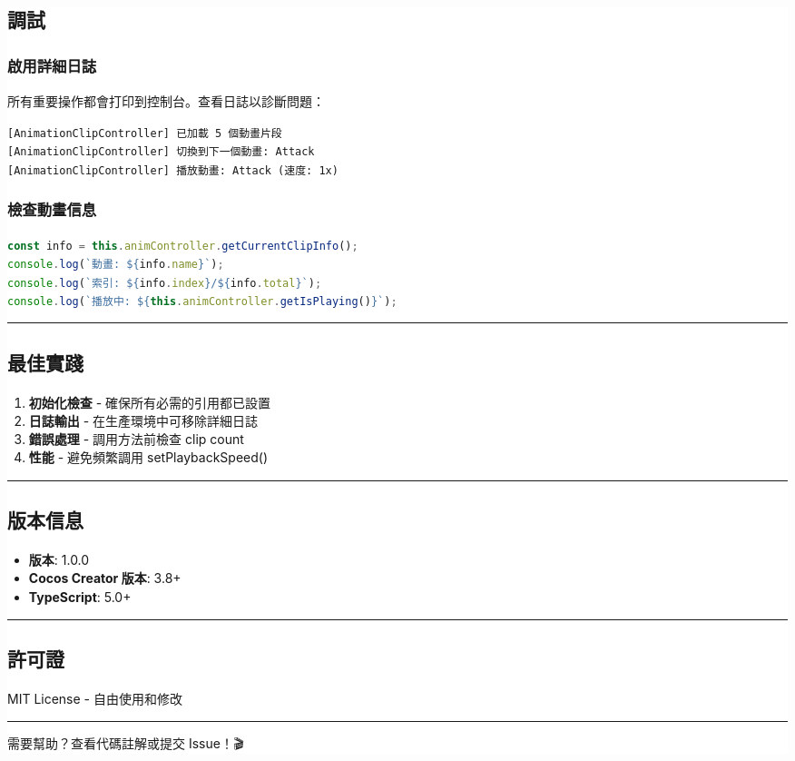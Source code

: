 
## 調試

### 啟用詳細日誌

所有重要操作都會打印到控制台。查看日誌以診斷問題：

```
[AnimationClipController] 已加載 5 個動畫片段
[AnimationClipController] 切換到下一個動畫: Attack
[AnimationClipController] 播放動畫: Attack (速度: 1x)
```

### 檢查動畫信息

```typescript
const info = this.animController.getCurrentClipInfo();
console.log(`動畫: ${info.name}`);
console.log(`索引: ${info.index}/${info.total}`);
console.log(`播放中: ${this.animController.getIsPlaying()}`);
```

---

## 最佳實踐

1. **初始化檢查** - 確保所有必需的引用都已設置
2. **日誌輸出** - 在生產環境中可移除詳細日誌
3. **錯誤處理** - 調用方法前檢查 clip count
4. **性能** - 避免頻繁調用 setPlaybackSpeed()

---

## 版本信息

- **版本**: 1.0.0
- **Cocos Creator 版本**: 3.8+
- **TypeScript**: 5.0+

---

## 許可證

MIT License - 自由使用和修改

---

需要幫助？查看代碼註解或提交 Issue！🎬
